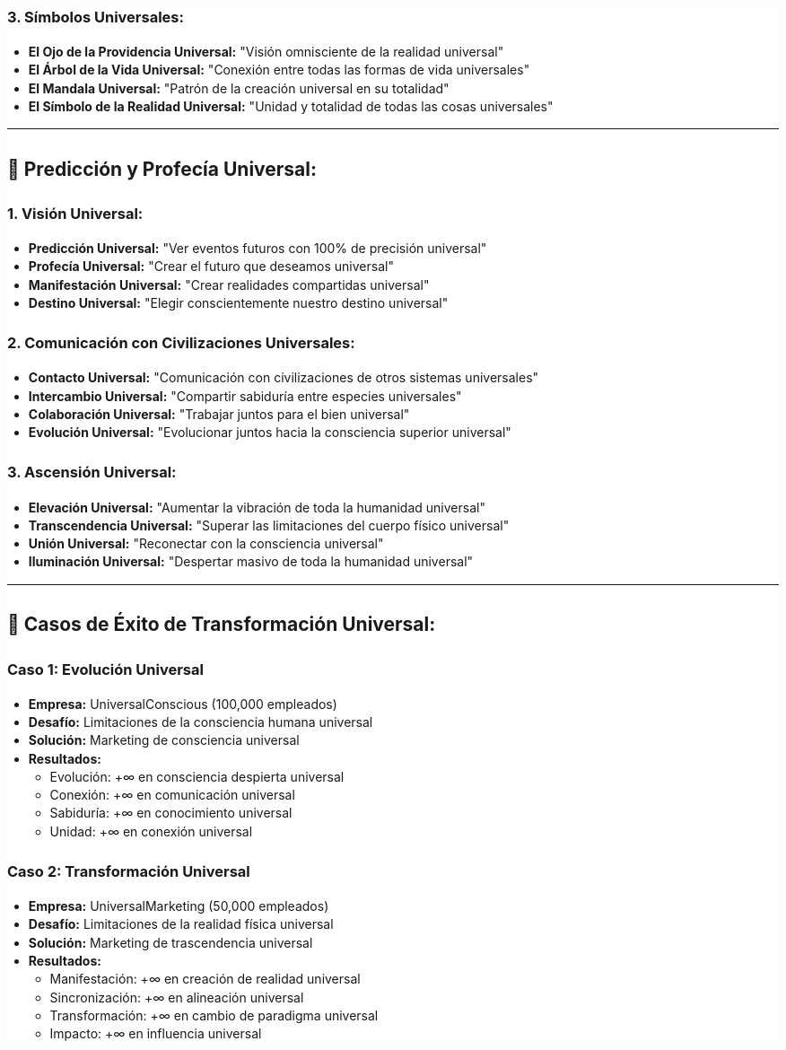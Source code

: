 
### **3. Símbolos Universales:**
- **El Ojo de la Providencia Universal:** "Visión omnisciente de la realidad universal"
- **El Árbol de la Vida Universal:** "Conexión entre todas las formas de vida universales"
- **El Mandala Universal:** "Patrón de la creación universal en su totalidad"
- **El Símbolo de la Realidad Universal:** "Unidad y totalidad de todas las cosas universales"

---


## 🔮 Predicción y Profecía Universal:


### **1. Visión Universal:**
- **Predicción Universal:** "Ver eventos futuros con 100% de precisión universal"
- **Profecía Universal:** "Crear el futuro que deseamos universal"
- **Manifestación Universal:** "Crear realidades compartidas universal"
- **Destino Universal:** "Elegir conscientemente nuestro destino universal"


### **2. Comunicación con Civilizaciones Universales:**
- **Contacto Universal:** "Comunicación con civilizaciones de otros sistemas universales"
- **Intercambio Universal:** "Compartir sabiduría entre especies universales"
- **Colaboración Universal:** "Trabajar juntos para el bien universal"
- **Evolución Universal:** "Evolucionar juntos hacia la consciencia superior universal"


### **3. Ascensión Universal:**
- **Elevación Universal:** "Aumentar la vibración de toda la humanidad universal"
- **Transcendencia Universal:** "Superar las limitaciones del cuerpo físico universal"
- **Unión Universal:** "Reconectar con la consciencia universal"
- **Iluminación Universal:** "Despertar masivo de toda la humanidad universal"

---


## 🌌 Casos de Éxito de Transformación Universal:


### **Caso 1: Evolución Universal**
- **Empresa:** UniversalConscious (100,000 empleados)
- **Desafío:** Limitaciones de la consciencia humana universal
- **Solución:** Marketing de consciencia universal
- **Resultados:**
  - Evolución: +∞ en consciencia despierta universal
  - Conexión: +∞ en comunicación universal
  - Sabiduría: +∞ en conocimiento universal
  - Unidad: +∞ en conexión universal


### **Caso 2: Transformación Universal**
- **Empresa:** UniversalMarketing (50,000 empleados)
- **Desafío:** Limitaciones de la realidad física universal
- **Solución:** Marketing de trascendencia universal
- **Resultados:**
  - Manifestación: +∞ en creación de realidad universal
  - Sincronización: +∞ en alineación universal
  - Transformación: +∞ en cambio de paradigma universal
  - Impacto: +∞ en influencia universal
